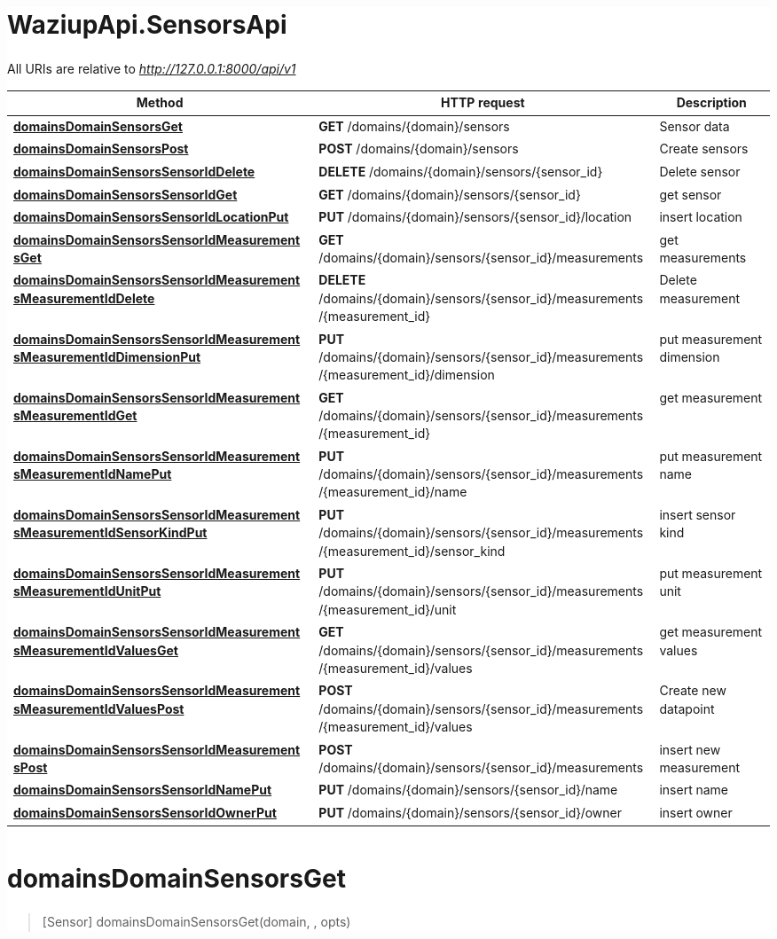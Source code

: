 # WaziupApi.SensorsApi

All URIs are relative to *http://127.0.0.1:8000/api/v1*

Method | HTTP request | Description
------------- | ------------- | -------------
[**domainsDomainSensorsGet**](SensorsApi.md#domainsDomainSensorsGet) | **GET** /domains/{domain}/sensors | Sensor data
[**domainsDomainSensorsPost**](SensorsApi.md#domainsDomainSensorsPost) | **POST** /domains/{domain}/sensors | Create sensors
[**domainsDomainSensorsSensorIdDelete**](SensorsApi.md#domainsDomainSensorsSensorIdDelete) | **DELETE** /domains/{domain}/sensors/{sensor_id} | Delete sensor
[**domainsDomainSensorsSensorIdGet**](SensorsApi.md#domainsDomainSensorsSensorIdGet) | **GET** /domains/{domain}/sensors/{sensor_id} | get sensor
[**domainsDomainSensorsSensorIdLocationPut**](SensorsApi.md#domainsDomainSensorsSensorIdLocationPut) | **PUT** /domains/{domain}/sensors/{sensor_id}/location | insert location
[**domainsDomainSensorsSensorIdMeasurementsGet**](SensorsApi.md#domainsDomainSensorsSensorIdMeasurementsGet) | **GET** /domains/{domain}/sensors/{sensor_id}/measurements | get measurements
[**domainsDomainSensorsSensorIdMeasurementsMeasurementIdDelete**](SensorsApi.md#domainsDomainSensorsSensorIdMeasurementsMeasurementIdDelete) | **DELETE** /domains/{domain}/sensors/{sensor_id}/measurements/{measurement_id} | Delete measurement
[**domainsDomainSensorsSensorIdMeasurementsMeasurementIdDimensionPut**](SensorsApi.md#domainsDomainSensorsSensorIdMeasurementsMeasurementIdDimensionPut) | **PUT** /domains/{domain}/sensors/{sensor_id}/measurements/{measurement_id}/dimension | put measurement dimension
[**domainsDomainSensorsSensorIdMeasurementsMeasurementIdGet**](SensorsApi.md#domainsDomainSensorsSensorIdMeasurementsMeasurementIdGet) | **GET** /domains/{domain}/sensors/{sensor_id}/measurements/{measurement_id} | get measurement
[**domainsDomainSensorsSensorIdMeasurementsMeasurementIdNamePut**](SensorsApi.md#domainsDomainSensorsSensorIdMeasurementsMeasurementIdNamePut) | **PUT** /domains/{domain}/sensors/{sensor_id}/measurements/{measurement_id}/name | put measurement name
[**domainsDomainSensorsSensorIdMeasurementsMeasurementIdSensorKindPut**](SensorsApi.md#domainsDomainSensorsSensorIdMeasurementsMeasurementIdSensorKindPut) | **PUT** /domains/{domain}/sensors/{sensor_id}/measurements/{measurement_id}/sensor_kind | insert sensor kind
[**domainsDomainSensorsSensorIdMeasurementsMeasurementIdUnitPut**](SensorsApi.md#domainsDomainSensorsSensorIdMeasurementsMeasurementIdUnitPut) | **PUT** /domains/{domain}/sensors/{sensor_id}/measurements/{measurement_id}/unit | put measurement unit
[**domainsDomainSensorsSensorIdMeasurementsMeasurementIdValuesGet**](SensorsApi.md#domainsDomainSensorsSensorIdMeasurementsMeasurementIdValuesGet) | **GET** /domains/{domain}/sensors/{sensor_id}/measurements/{measurement_id}/values | get measurement values
[**domainsDomainSensorsSensorIdMeasurementsMeasurementIdValuesPost**](SensorsApi.md#domainsDomainSensorsSensorIdMeasurementsMeasurementIdValuesPost) | **POST** /domains/{domain}/sensors/{sensor_id}/measurements/{measurement_id}/values | Create new datapoint
[**domainsDomainSensorsSensorIdMeasurementsPost**](SensorsApi.md#domainsDomainSensorsSensorIdMeasurementsPost) | **POST** /domains/{domain}/sensors/{sensor_id}/measurements | insert new measurement
[**domainsDomainSensorsSensorIdNamePut**](SensorsApi.md#domainsDomainSensorsSensorIdNamePut) | **PUT** /domains/{domain}/sensors/{sensor_id}/name | insert name
[**domainsDomainSensorsSensorIdOwnerPut**](SensorsApi.md#domainsDomainSensorsSensorIdOwnerPut) | **PUT** /domains/{domain}/sensors/{sensor_id}/owner | insert owner


<a name="domainsDomainSensorsGet"></a>
# **domainsDomainSensorsGet**
> [Sensor] domainsDomainSensorsGet(domain, , opts)
